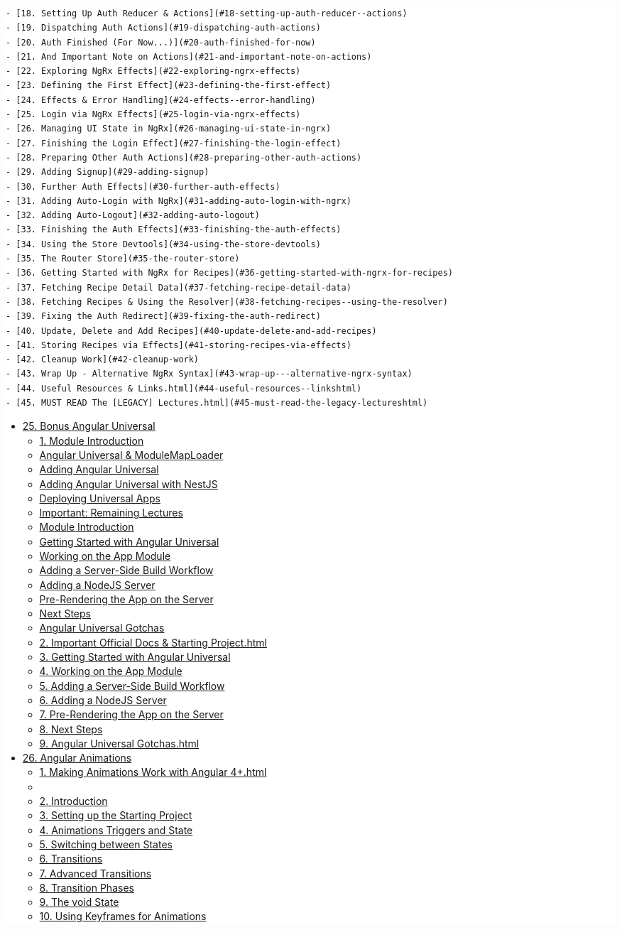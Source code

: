     - [18. Setting Up Auth Reducer & Actions](#18-setting-up-auth-reducer--actions)
    - [19. Dispatching Auth Actions](#19-dispatching-auth-actions)
    - [20. Auth Finished (For Now...)](#20-auth-finished-for-now)
    - [21. And Important Note on Actions](#21-and-important-note-on-actions)
    - [22. Exploring NgRx Effects](#22-exploring-ngrx-effects)
    - [23. Defining the First Effect](#23-defining-the-first-effect)
    - [24. Effects & Error Handling](#24-effects--error-handling)
    - [25. Login via NgRx Effects](#25-login-via-ngrx-effects)
    - [26. Managing UI State in NgRx](#26-managing-ui-state-in-ngrx)
    - [27. Finishing the Login Effect](#27-finishing-the-login-effect)
    - [28. Preparing Other Auth Actions](#28-preparing-other-auth-actions)
    - [29. Adding Signup](#29-adding-signup)
    - [30. Further Auth Effects](#30-further-auth-effects)
    - [31. Adding Auto-Login with NgRx](#31-adding-auto-login-with-ngrx)
    - [32. Adding Auto-Logout](#32-adding-auto-logout)
    - [33. Finishing the Auth Effects](#33-finishing-the-auth-effects)
    - [34. Using the Store Devtools](#34-using-the-store-devtools)
    - [35. The Router Store](#35-the-router-store)
    - [36. Getting Started with NgRx for Recipes](#36-getting-started-with-ngrx-for-recipes)
    - [37. Fetching Recipe Detail Data](#37-fetching-recipe-detail-data)
    - [38. Fetching Recipes & Using the Resolver](#38-fetching-recipes--using-the-resolver)
    - [39. Fixing the Auth Redirect](#39-fixing-the-auth-redirect)
    - [40. Update, Delete and Add Recipes](#40-update-delete-and-add-recipes)
    - [41. Storing Recipes via Effects](#41-storing-recipes-via-effects)
    - [42. Cleanup Work](#42-cleanup-work)
    - [43. Wrap Up - Alternative NgRx Syntax](#43-wrap-up---alternative-ngrx-syntax)
    - [44. Useful Resources & Links.html](#44-useful-resources--linkshtml)
    - [45. MUST READ The [LEGACY] Lectures.html](#45-must-read-the-legacy-lectureshtml)
  - [25. Bonus Angular Universal](#25-bonus-angular-universal)
    - [1. Module Introduction](#1-module-introduction-13)
    - [Angular Universal & ModuleMapLoader](#angular-universal--modulemaploader)
    - [Adding Angular Universal](#adding-angular-universal)
    - [Adding Angular Universal with NestJS](#adding-angular-universal-with-nestjs)
    - [Deploying Universal Apps](#deploying-universal-apps)
    - [Important: Remaining Lectures](#important-remaining-lectures)
    - [Module Introduction](#module-introduction)
    - [Getting Started with Angular Universal](#getting-started-with-angular-universal)
    - [Working on the App Module](#working-on-the-app-module)
    - [Adding a Server-Side Build Workflow](#adding-a-server-side-build-workflow)
    - [Adding a NodeJS Server](#adding-a-nodejs-server)
    - [Pre-Rendering the App on the Server](#pre-rendering-the-app-on-the-server)
    - [Next Steps](#next-steps)
    - [Angular Universal Gotchas](#angular-universal-gotchas)
    - [2. Important Official Docs & Starting Project.html](#2-important-official-docs--starting-projecthtml)
    - [3. Getting Started with Angular Universal](#3-getting-started-with-angular-universal)
    - [4. Working on the App Module](#4-working-on-the-app-module)
    - [5. Adding a Server-Side Build Workflow](#5-adding-a-server-side-build-workflow)
    - [6. Adding a NodeJS Server](#6-adding-a-nodejs-server)
    - [7. Pre-Rendering the App on the Server](#7-pre-rendering-the-app-on-the-server)
    - [8. Next Steps](#8-next-steps)
    - [9. Angular Universal Gotchas.html](#9-angular-universal-gotchashtml)
  - [26. Angular Animations](#26-angular-animations)
    - [1. Making Animations Work with Angular 4+.html](#1-making-animations-work-with-angular-4html)
    - [](#)
    - [2. Introduction](#2-introduction)
    - [3. Setting up the Starting Project](#3-setting-up-the-starting-project)
    - [4. Animations Triggers and State](#4-animations-triggers-and-state)
    - [5. Switching between States](#5-switching-between-states)
    - [6. Transitions](#6-transitions)
    - [7. Advanced Transitions](#7-advanced-transitions)
    - [8. Transition Phases](#8-transition-phases)
    - [9. The void State](#9-the-void-state)
    - [10. Using Keyframes for Animations](#10-using-keyframes-for-animations)